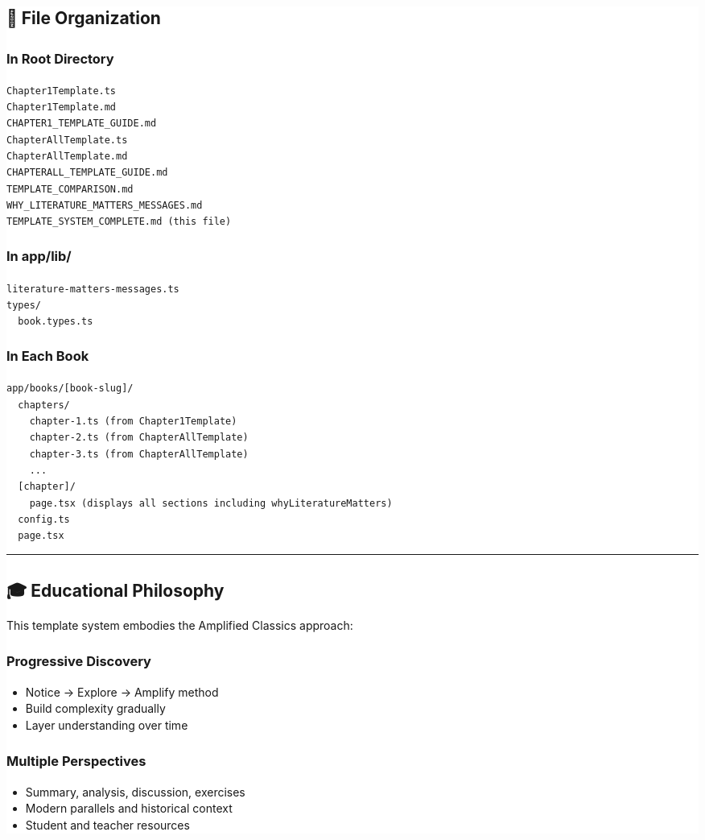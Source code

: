 
## 📁 File Organization

### In Root Directory
```
Chapter1Template.ts
Chapter1Template.md
CHAPTER1_TEMPLATE_GUIDE.md
ChapterAllTemplate.ts
ChapterAllTemplate.md
CHAPTERALL_TEMPLATE_GUIDE.md
TEMPLATE_COMPARISON.md
WHY_LITERATURE_MATTERS_MESSAGES.md
TEMPLATE_SYSTEM_COMPLETE.md (this file)
```

### In app/lib/
```
literature-matters-messages.ts
types/
  book.types.ts
```

### In Each Book
```
app/books/[book-slug]/
  chapters/
    chapter-1.ts (from Chapter1Template)
    chapter-2.ts (from ChapterAllTemplate)
    chapter-3.ts (from ChapterAllTemplate)
    ...
  [chapter]/
    page.tsx (displays all sections including whyLiteratureMatters)
  config.ts
  page.tsx
```

---

## 🎓 Educational Philosophy

This template system embodies the Amplified Classics approach:

### Progressive Discovery
- Notice → Explore → Amplify method
- Build complexity gradually
- Layer understanding over time

### Multiple Perspectives
- Summary, analysis, discussion, exercises
- Modern parallels and historical context
- Student and teacher resources
